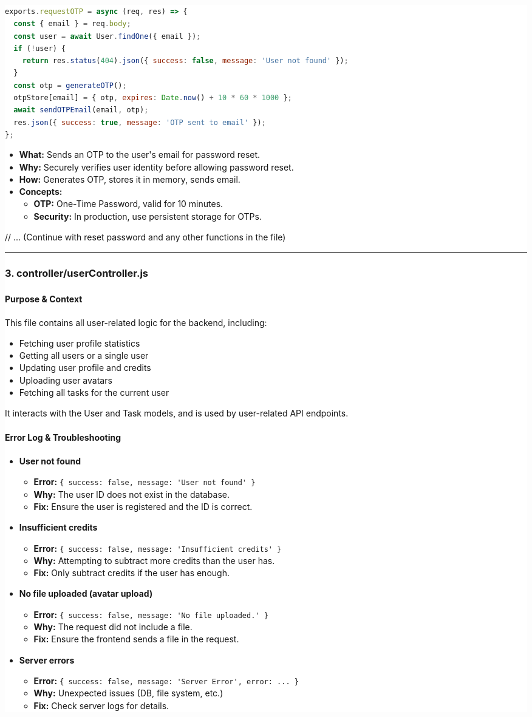 ```js
exports.requestOTP = async (req, res) => {
  const { email } = req.body;
  const user = await User.findOne({ email });
  if (!user) {
    return res.status(404).json({ success: false, message: 'User not found' });
  }
  const otp = generateOTP();
  otpStore[email] = { otp, expires: Date.now() + 10 * 60 * 1000 };
  await sendOTPEmail(email, otp);
  res.json({ success: true, message: 'OTP sent to email' });
};
```
- **What:** Sends an OTP to the user's email for password reset.
- **Why:** Securely verifies user identity before allowing password reset.
- **How:** Generates OTP, stores it in memory, sends email.
- **Concepts:**
  - **OTP:** One-Time Password, valid for 10 minutes.
  - **Security:** In production, use persistent storage for OTPs.

// ... (Continue with reset password and any other functions in the file)

---

### 3. controller/userController.js

#### Purpose & Context

This file contains all user-related logic for the backend, including:
- Fetching user profile statistics
- Getting all users or a single user
- Updating user profile and credits
- Uploading user avatars
- Fetching all tasks for the current user

It interacts with the User and Task models, and is used by user-related API endpoints.

#### Error Log & Troubleshooting

- **User not found**
  - **Error:** `{ success: false, message: 'User not found' }`
  - **Why:** The user ID does not exist in the database.
  - **Fix:** Ensure the user is registered and the ID is correct.

- **Insufficient credits**
  - **Error:** `{ success: false, message: 'Insufficient credits' }`
  - **Why:** Attempting to subtract more credits than the user has.
  - **Fix:** Only subtract credits if the user has enough.

- **No file uploaded (avatar upload)**
  - **Error:** `{ success: false, message: 'No file uploaded.' }`
  - **Why:** The request did not include a file.
  - **Fix:** Ensure the frontend sends a file in the request.

- **Server errors**
  - **Error:** `{ success: false, message: 'Server Error', error: ... }`
  - **Why:** Unexpected issues (DB, file system, etc.)
  - **Fix:** Check server logs for details.
